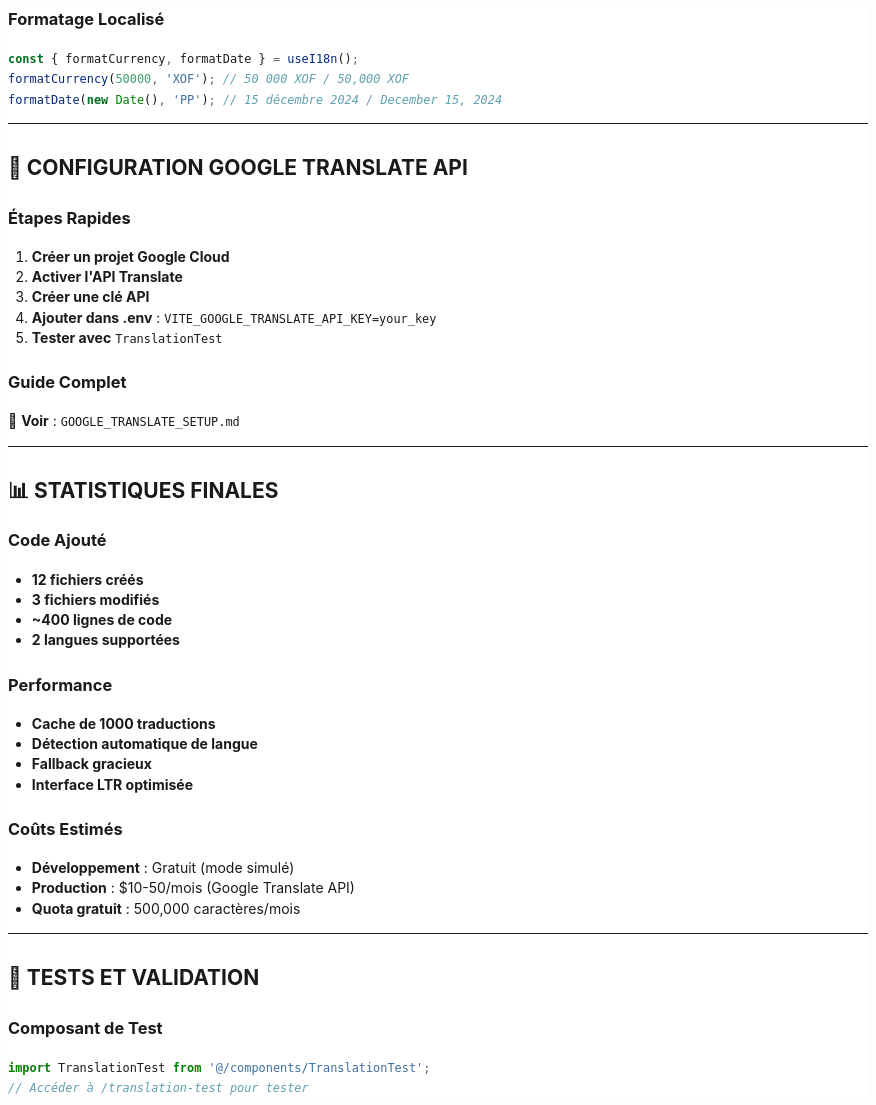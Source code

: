 ### **Formatage Localisé**
```jsx
const { formatCurrency, formatDate } = useI18n();
formatCurrency(50000, 'XOF'); // 50 000 XOF / 50,000 XOF
formatDate(new Date(), 'PP'); // 15 décembre 2024 / December 15, 2024
```

---

## 🔧 **CONFIGURATION GOOGLE TRANSLATE API**

### **Étapes Rapides**
1. **Créer un projet Google Cloud**
2. **Activer l'API Translate**
3. **Créer une clé API**
4. **Ajouter dans .env** : `VITE_GOOGLE_TRANSLATE_API_KEY=your_key`
5. **Tester avec** `TranslationTest`

### **Guide Complet**
📖 **Voir** : `GOOGLE_TRANSLATE_SETUP.md`

---

## 📊 **STATISTIQUES FINALES**

### **Code Ajouté**
- **12 fichiers créés**
- **3 fichiers modifiés**
- **~400 lignes de code**
- **2 langues supportées**

### **Performance**
- **Cache de 1000 traductions**
- **Détection automatique de langue**
- **Fallback gracieux**
- **Interface LTR optimisée**

### **Coûts Estimés**
- **Développement** : Gratuit (mode simulé)
- **Production** : $10-50/mois (Google Translate API)
- **Quota gratuit** : 500,000 caractères/mois

---

## 🧪 **TESTS ET VALIDATION**

### **Composant de Test**
```jsx
import TranslationTest from '@/components/TranslationTest';
// Accéder à /translation-test pour tester
```

